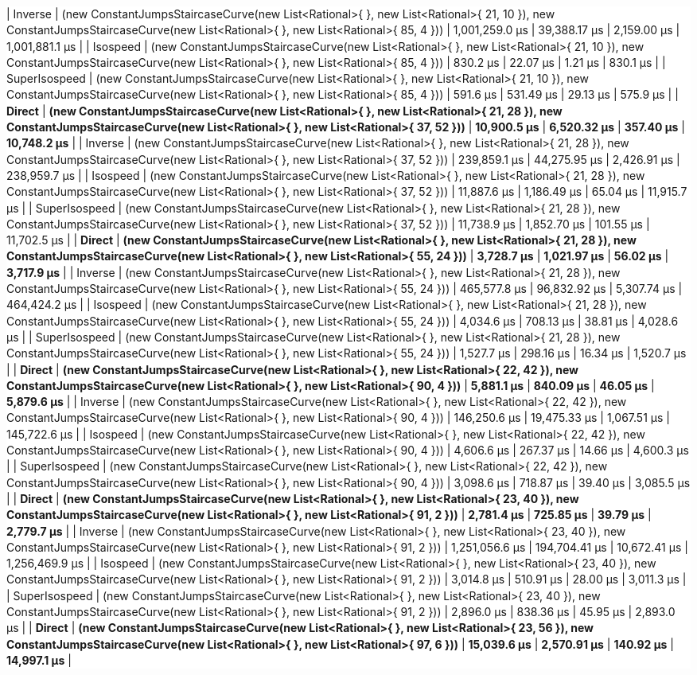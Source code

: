 | Inverse       | (new ConstantJumpsStaircaseCurve(new List&lt;Rational&gt;{  }, new List&lt;Rational&gt;{ 21, 10 }), new ConstantJumpsStaircaseCurve(new List&lt;Rational&gt;{  }, new List&lt;Rational&gt;{ 85, 4 }))   | 1,001,259.0 μs |    39,388.17 μs |   2,159.00 μs | 1,001,881.1 μs |
| Isospeed      | (new ConstantJumpsStaircaseCurve(new List&lt;Rational&gt;{  }, new List&lt;Rational&gt;{ 21, 10 }), new ConstantJumpsStaircaseCurve(new List&lt;Rational&gt;{  }, new List&lt;Rational&gt;{ 85, 4 }))   |       830.2 μs |        22.07 μs |       1.21 μs |       830.1 μs |
| SuperIsospeed | (new ConstantJumpsStaircaseCurve(new List&lt;Rational&gt;{  }, new List&lt;Rational&gt;{ 21, 10 }), new ConstantJumpsStaircaseCurve(new List&lt;Rational&gt;{  }, new List&lt;Rational&gt;{ 85, 4 }))   |       591.6 μs |       531.49 μs |      29.13 μs |       575.9 μs |
| **Direct**        | **(new ConstantJumpsStaircaseCurve(new List&lt;Rational&gt;{  }, new List&lt;Rational&gt;{ 21, 28 }), new ConstantJumpsStaircaseCurve(new List&lt;Rational&gt;{  }, new List&lt;Rational&gt;{ 37, 52 }))**  |    **10,900.5 μs** |     **6,520.32 μs** |     **357.40 μs** |    **10,748.2 μs** |
| Inverse       | (new ConstantJumpsStaircaseCurve(new List&lt;Rational&gt;{  }, new List&lt;Rational&gt;{ 21, 28 }), new ConstantJumpsStaircaseCurve(new List&lt;Rational&gt;{  }, new List&lt;Rational&gt;{ 37, 52 }))  |   239,859.1 μs |    44,275.95 μs |   2,426.91 μs |   238,959.7 μs |
| Isospeed      | (new ConstantJumpsStaircaseCurve(new List&lt;Rational&gt;{  }, new List&lt;Rational&gt;{ 21, 28 }), new ConstantJumpsStaircaseCurve(new List&lt;Rational&gt;{  }, new List&lt;Rational&gt;{ 37, 52 }))  |    11,887.6 μs |     1,186.49 μs |      65.04 μs |    11,915.7 μs |
| SuperIsospeed | (new ConstantJumpsStaircaseCurve(new List&lt;Rational&gt;{  }, new List&lt;Rational&gt;{ 21, 28 }), new ConstantJumpsStaircaseCurve(new List&lt;Rational&gt;{  }, new List&lt;Rational&gt;{ 37, 52 }))  |    11,738.9 μs |     1,852.70 μs |     101.55 μs |    11,702.5 μs |
| **Direct**        | **(new ConstantJumpsStaircaseCurve(new List&lt;Rational&gt;{  }, new List&lt;Rational&gt;{ 21, 28 }), new ConstantJumpsStaircaseCurve(new List&lt;Rational&gt;{  }, new List&lt;Rational&gt;{ 55, 24 }))**  |     **3,728.7 μs** |     **1,021.97 μs** |      **56.02 μs** |     **3,717.9 μs** |
| Inverse       | (new ConstantJumpsStaircaseCurve(new List&lt;Rational&gt;{  }, new List&lt;Rational&gt;{ 21, 28 }), new ConstantJumpsStaircaseCurve(new List&lt;Rational&gt;{  }, new List&lt;Rational&gt;{ 55, 24 }))  |   465,577.8 μs |    96,832.92 μs |   5,307.74 μs |   464,424.2 μs |
| Isospeed      | (new ConstantJumpsStaircaseCurve(new List&lt;Rational&gt;{  }, new List&lt;Rational&gt;{ 21, 28 }), new ConstantJumpsStaircaseCurve(new List&lt;Rational&gt;{  }, new List&lt;Rational&gt;{ 55, 24 }))  |     4,034.6 μs |       708.13 μs |      38.81 μs |     4,028.6 μs |
| SuperIsospeed | (new ConstantJumpsStaircaseCurve(new List&lt;Rational&gt;{  }, new List&lt;Rational&gt;{ 21, 28 }), new ConstantJumpsStaircaseCurve(new List&lt;Rational&gt;{  }, new List&lt;Rational&gt;{ 55, 24 }))  |     1,527.7 μs |       298.16 μs |      16.34 μs |     1,520.7 μs |
| **Direct**        | **(new ConstantJumpsStaircaseCurve(new List&lt;Rational&gt;{  }, new List&lt;Rational&gt;{ 22, 42 }), new ConstantJumpsStaircaseCurve(new List&lt;Rational&gt;{  }, new List&lt;Rational&gt;{ 90, 4 }))**   |     **5,881.1 μs** |       **840.09 μs** |      **46.05 μs** |     **5,879.6 μs** |
| Inverse       | (new ConstantJumpsStaircaseCurve(new List&lt;Rational&gt;{  }, new List&lt;Rational&gt;{ 22, 42 }), new ConstantJumpsStaircaseCurve(new List&lt;Rational&gt;{  }, new List&lt;Rational&gt;{ 90, 4 }))   |   146,250.6 μs |    19,475.33 μs |   1,067.51 μs |   145,722.6 μs |
| Isospeed      | (new ConstantJumpsStaircaseCurve(new List&lt;Rational&gt;{  }, new List&lt;Rational&gt;{ 22, 42 }), new ConstantJumpsStaircaseCurve(new List&lt;Rational&gt;{  }, new List&lt;Rational&gt;{ 90, 4 }))   |     4,606.6 μs |       267.37 μs |      14.66 μs |     4,600.3 μs |
| SuperIsospeed | (new ConstantJumpsStaircaseCurve(new List&lt;Rational&gt;{  }, new List&lt;Rational&gt;{ 22, 42 }), new ConstantJumpsStaircaseCurve(new List&lt;Rational&gt;{  }, new List&lt;Rational&gt;{ 90, 4 }))   |     3,098.6 μs |       718.87 μs |      39.40 μs |     3,085.5 μs |
| **Direct**        | **(new ConstantJumpsStaircaseCurve(new List&lt;Rational&gt;{  }, new List&lt;Rational&gt;{ 23, 40 }), new ConstantJumpsStaircaseCurve(new List&lt;Rational&gt;{  }, new List&lt;Rational&gt;{ 91, 2 }))**   |     **2,781.4 μs** |       **725.85 μs** |      **39.79 μs** |     **2,779.7 μs** |
| Inverse       | (new ConstantJumpsStaircaseCurve(new List&lt;Rational&gt;{  }, new List&lt;Rational&gt;{ 23, 40 }), new ConstantJumpsStaircaseCurve(new List&lt;Rational&gt;{  }, new List&lt;Rational&gt;{ 91, 2 }))   | 1,251,056.6 μs |   194,704.41 μs |  10,672.41 μs | 1,256,469.9 μs |
| Isospeed      | (new ConstantJumpsStaircaseCurve(new List&lt;Rational&gt;{  }, new List&lt;Rational&gt;{ 23, 40 }), new ConstantJumpsStaircaseCurve(new List&lt;Rational&gt;{  }, new List&lt;Rational&gt;{ 91, 2 }))   |     3,014.8 μs |       510.91 μs |      28.00 μs |     3,011.3 μs |
| SuperIsospeed | (new ConstantJumpsStaircaseCurve(new List&lt;Rational&gt;{  }, new List&lt;Rational&gt;{ 23, 40 }), new ConstantJumpsStaircaseCurve(new List&lt;Rational&gt;{  }, new List&lt;Rational&gt;{ 91, 2 }))   |     2,896.0 μs |       838.36 μs |      45.95 μs |     2,893.0 μs |
| **Direct**        | **(new ConstantJumpsStaircaseCurve(new List&lt;Rational&gt;{  }, new List&lt;Rational&gt;{ 23, 56 }), new ConstantJumpsStaircaseCurve(new List&lt;Rational&gt;{  }, new List&lt;Rational&gt;{ 97, 6 }))**   |    **15,039.6 μs** |     **2,570.91 μs** |     **140.92 μs** |    **14,997.1 μs** |